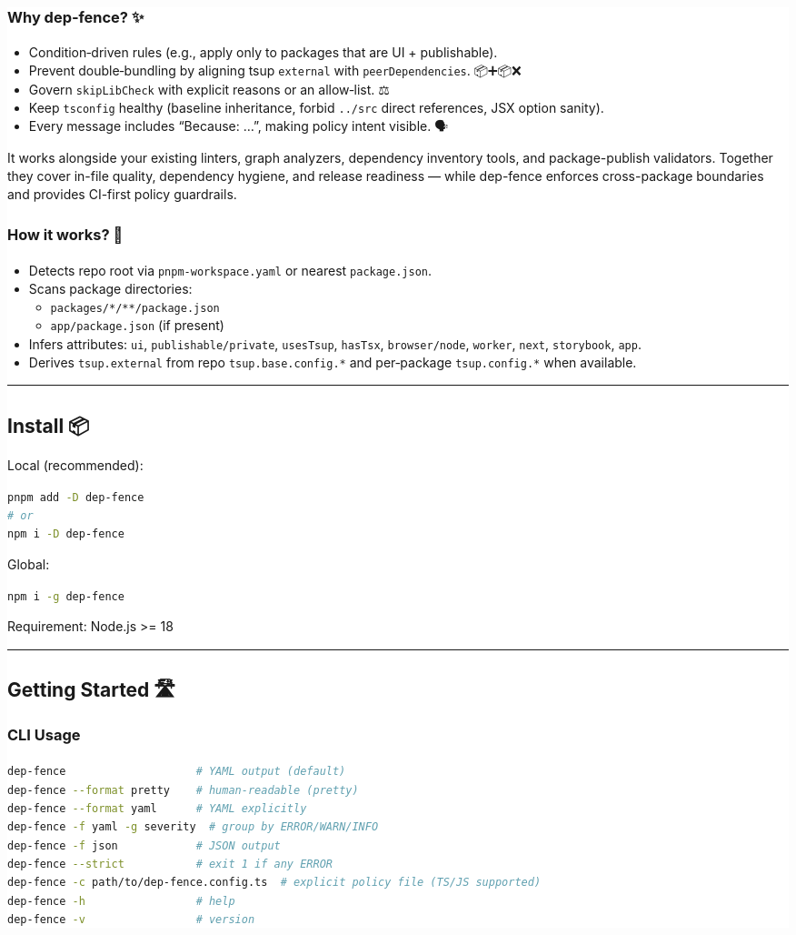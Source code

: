 ### Why dep‑fence? ✨
- Condition‑driven rules (e.g., apply only to packages that are UI + publishable).
- Prevent double‑bundling by aligning tsup `external` with `peerDependencies`. 📦➕📦❌
- Govern `skipLibCheck` with explicit reasons or an allow‑list. ⚖️
- Keep `tsconfig` healthy (baseline inheritance, forbid `../src` direct references, JSX option sanity).
- Every message includes “Because: …”, making policy intent visible. 🗣️

It works alongside your existing linters, graph analyzers, dependency inventory tools, and package-publish validators. Together they cover in-file quality, dependency hygiene, and release readiness — while dep-fence enforces cross-package boundaries and provides CI-first policy guardrails.

### How it works? 🧭

- Detects repo root via `pnpm-workspace.yaml` or nearest `package.json`.
- Scans package directories:
    - `packages/*/**/package.json`
    - `app/package.json` (if present)
- Infers attributes: `ui`, `publishable/private`, `usesTsup`, `hasTsx`, `browser/node`, `worker`, `next`, `storybook`, `app`.
- Derives `tsup.external` from repo `tsup.base.config.*` and per‑package `tsup.config.*` when available.


---
## Install 📦

Local (recommended):

```bash
pnpm add -D dep-fence
# or
npm i -D dep-fence
```

Global:

```bash
npm i -g dep-fence
```

Requirement: Node.js >= 18

---
## Getting Started 🛣️
### CLI Usage

```bash
dep-fence                    # YAML output (default)
dep-fence --format pretty    # human‑readable (pretty)
dep-fence --format yaml      # YAML explicitly
dep-fence -f yaml -g severity  # group by ERROR/WARN/INFO
dep-fence -f json            # JSON output
dep-fence --strict           # exit 1 if any ERROR
dep-fence -c path/to/dep-fence.config.ts  # explicit policy file (TS/JS supported)
dep-fence -h                 # help
dep-fence -v                 # version
```
